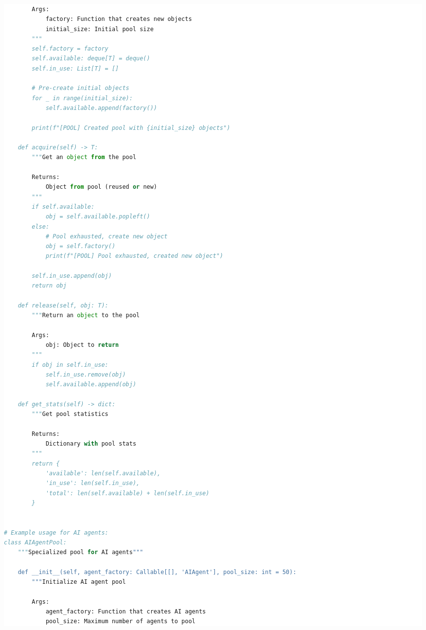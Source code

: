 ```python
        Args:
            factory: Function that creates new objects
            initial_size: Initial pool size
        """
        self.factory = factory
        self.available: deque[T] = deque()
        self.in_use: List[T] = []

        # Pre-create initial objects
        for _ in range(initial_size):
            self.available.append(factory())

        print(f"[POOL] Created pool with {initial_size} objects")

    def acquire(self) -> T:
        """Get an object from the pool

        Returns:
            Object from pool (reused or new)
        """
        if self.available:
            obj = self.available.popleft()
        else:
            # Pool exhausted, create new object
            obj = self.factory()
            print(f"[POOL] Pool exhausted, created new object")

        self.in_use.append(obj)
        return obj

    def release(self, obj: T):
        """Return an object to the pool

        Args:
            obj: Object to return
        """
        if obj in self.in_use:
            self.in_use.remove(obj)
            self.available.append(obj)

    def get_stats(self) -> dict:
        """Get pool statistics

        Returns:
            Dictionary with pool stats
        """
        return {
            'available': len(self.available),
            'in_use': len(self.in_use),
            'total': len(self.available) + len(self.in_use)
        }


# Example usage for AI agents:
class AIAgentPool:
    """Specialized pool for AI agents"""

    def __init__(self, agent_factory: Callable[[], 'AIAgent'], pool_size: int = 50):
        """Initialize AI agent pool

        Args:
            agent_factory: Function that creates AI agents
            pool_size: Maximum number of agents to pool
```